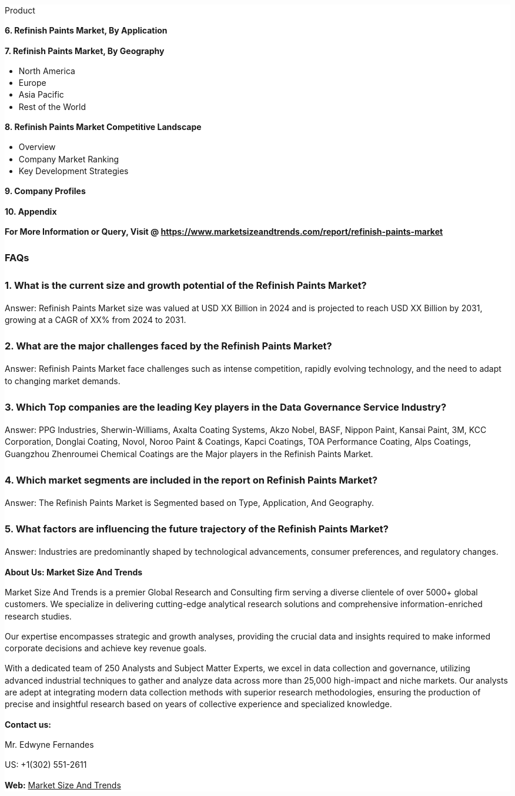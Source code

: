 Product</span></strong></p></div><div class="" data-test-id=""><p><strong><span class="">6. Refinish Paints Market, By Application</span></strong></p></div><div class="" data-test-id=""><p><strong><span class="">7. Refinish Paints Market, By Geography</span></strong></p></div><div class="" data-test-id=""><ul><li><span class="">North America</span></li><li><span class="">Europe</span></li><li><span class="">Asia Pacific</span></li><li><span class="">Rest of the World</span></li></ul></div><div class="" data-test-id=""><p><strong><span class="">8. Refinish Paints Market Competitive Landscape</span></strong></p></div><div class="" data-test-id=""><ul><li><span class="">Overview</span></li><li><span class="">Company Market Ranking</span></li><li><span class="">Key Development Strategies</span></li></ul></div><div class="" data-test-id=""><p><strong><span class="">9. Company Profiles</span></strong></p></div><div class="" data-test-id=""><p><strong><span class="">10. Appendix</span></strong></p></div><div class="" data-test-id=""><p><strong><span class="">For More Information or Query, Visit @ <a href="https://www.marketsizeandtrends.com/report/refinish-paints-market" target="_blank">https://www.marketsizeandtrends.com/report/refinish-paints-market</a></span></strong></p></div><div class="" data-test-id=""><div class="article-main__content" data-test-id="publishing-text-block"><h3><strong><span class="">FAQs</span></strong></h3></div><div class="article-main__content" data-test-id="publishing-text-block"><h3><span class="">1. What is the current size and growth potential of the Refinish Paints Market?</span></h3></div><div class="article-main__content" data-test-id="publishing-text-block"><p><span class="font-[700]">Answer</span><span class="">: Refinish Paints Market size was valued at USD XX Billion in 2024 and is projected to reach USD XX Billion by 2031, growing at a CAGR of XX% from 2024 to 2031.</span></p></div><div class="article-main__content" data-test-id="publishing-text-block"><h3><span class="">2. What are the major challenges faced by the Refinish Paints Market?</span></h3></div><div class="article-main__content" data-test-id="publishing-text-block"><p><span class="font-[700]">Answer</span><span class="">: Refinish Paints Market face challenges such as intense competition, rapidly evolving technology, and the need to adapt to changing market demands.</span></p></div><div class="article-main__content" data-test-id="publishing-text-block"><h3><span class="">3. Which Top companies are the leading Key players in the Data Governance Service Industry?</span></h3></div><div class="article-main__content" data-test-id="publishing-text-block"><p><span class="font-[700]">Answer</span><span class="">: PPG Industries, Sherwin-Williams, Axalta Coating Systems, Akzo Nobel, BASF, Nippon Paint, Kansai Paint, 3M, KCC Corporation, Donglai Coating, Novol, Noroo Paint & Coatings, Kapci Coatings, TOA Performance Coating, Alps Coatings, Guangzhou Zhenroumei Chemical Coatings are the Major players in the Refinish Paints Market.</span></p></div><div class="article-main__content" data-test-id="publishing-text-block"><h3><span class="">4. Which market segments are included in the report on Refinish Paints Market?</span></h3></div><div class="article-main__content" data-test-id="publishing-text-block"><p><span class="font-[700]">Answer</span><span class="">: The Refinish Paints Market is Segmented based on Type, Application, And Geography.</span></p></div><div class="article-main__content" data-test-id="publishing-text-block"><h3><span class="">5. What factors are influencing the future trajectory of the Refinish Paints Market?</span></h3></div><div class="article-main__content" data-test-id="publishing-text-block"><p><span class="font-[700]">Answer:</span><span class="">&nbsp;Industries are predominantly shaped by technological advancements, consumer preferences, and regulatory changes.</span></p></div><p><strong><span class="">About Us: Market Size And Trends</span></strong></p></div><div class="" data-test-id=""><p><span class="">Market Size And Trends is a premier Global Research and Consulting firm serving a diverse clientele of over 5000+ global customers. We specialize in delivering cutting-edge analytical research solutions and comprehensive information-enriched research studies.</span></p></div><div class="" data-test-id=""><p><span class="">Our expertise encompasses strategic and growth analyses, providing the crucial data and insights required to make informed corporate decisions and achieve key revenue goals.</span></p></div><div class="" data-test-id=""><p><span class="">With a dedicated team of 250 Analysts and Subject Matter Experts, we excel in data collection and governance, utilizing advanced industrial techniques to gather and analyze data across more than 25,000 high-impact and niche markets. Our analysts are adept at integrating modern data collection methods with superior research methodologies, ensuring the production of precise and insightful research based on years of collective experience and specialized knowledge.</span></p></div><div class="" data-test-id=""><p><strong><span class="">Contact us:</span></strong></p></div><div class="" data-test-id=""><p><span class="">Mr. Edwyne Fernandes</span></p></div><div class="" data-test-id=""><p><span class="">US: +1(302) 551-2611<br /></span></p><p><span class=""><strong>Web:</strong> <a href="https://www.marketsizeandtrends.com/" target="_blank">Market Size And Trends</a></span></p></div>
